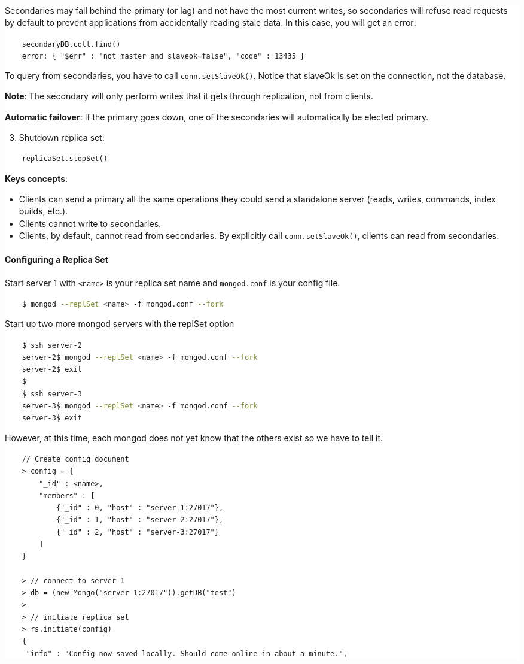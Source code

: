 Secondaries may fall behind the primary (or lag) and not have the most current writes, so secondaries will refuse read requests by default to prevent applications from accidentally reading stale data. In this case, you will get an error:

```
    secondaryDB.coll.find()
    error: { "$err" : "not master and slaveok=false", "code" : 13435 }
```

To query from secondaries, you have to call `conn.setSlaveOk()`. Notice that slaveOk is set on the connection, not the database.

**Note**: The secondary will only perform writes that it gets through replication, not from clients.

**Automatic failover**: If the primary goes down, one of the secondaries will automatically be elected primary.

3. Shutdown replica set:

```
    replicaSet.stopSet()
```

**Keys concepts**:

* Clients can send a primary all the same operations they could send a standalone server (reads, writes, commands, index builds, etc.).
* Clients cannot write to secondaries.
* Clients, by default, cannot read from secondaries. By explicitly call `conn.setSlaveOk()`, clients can read from secondaries.

#### Configuring a Replica Set

Start server 1 with `<name>` is your replica set name and `mongod.conf` is your config file.

```sh
    $ mongod --replSet <name> -f mongod.conf --fork
```

Start up two more mongod servers with the replSet option

```sh
    $ ssh server-2
    server-2$ mongod --replSet <name> -f mongod.conf --fork
    server-2$ exit
    $
    $ ssh server-3
    server-3$ mongod --replSet <name> -f mongod.conf --fork
    server-3$ exit
```

However, at this time, each mongod does not yet know that the others exist so we have to tell it.

```
    // Create config document
    > config = {
        "_id" : <name>,
        "members" : [
            {"_id" : 0, "host" : "server-1:27017"},
            {"_id" : 1, "host" : "server-2:27017"},
            {"_id" : 2, "host" : "server-3:27017"}
        ]
    }

    > // connect to server-1
    > db = (new Mongo("server-1:27017")).getDB("test")
    >
    > // initiate replica set
    > rs.initiate(config)
    {
     "info" : "Config now saved locally. Should come online in about a minute.",
```